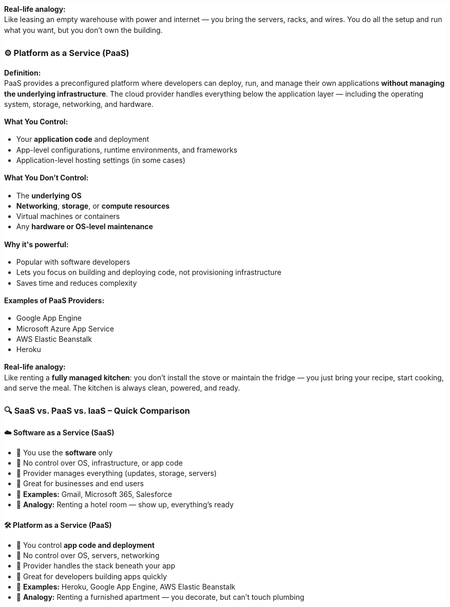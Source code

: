 **Real-life analogy:**  
Like leasing an empty warehouse with power and internet — you bring the servers, racks, and wires. You do all the setup and run what you want, but you don’t own the building.

### ⚙️ Platform as a Service (PaaS)

**Definition:**  
PaaS provides a preconfigured platform where developers can deploy, run, and manage their own applications **without managing the underlying infrastructure**. The cloud provider handles everything below the application layer — including the operating system, storage, networking, and hardware.

**What You Control:**  
- Your **application code** and deployment  
- App-level configurations, runtime environments, and frameworks  
- Application-level hosting settings (in some cases)

**What You Don’t Control:**  
- The **underlying OS**  
- **Networking**, **storage**, or **compute resources**  
- Virtual machines or containers  
- Any **hardware or OS-level maintenance**

**Why it's powerful:**  
- Popular with software developers  
- Lets you focus on building and deploying code, not provisioning infrastructure  
- Saves time and reduces complexity

**Examples of PaaS Providers:**  
- Google App Engine  
- Microsoft Azure App Service  
- AWS Elastic Beanstalk  
- Heroku

**Real-life analogy:**  
Like renting a **fully managed kitchen**: you don’t install the stove or maintain the fridge — you just bring your recipe, start cooking, and serve the meal. The kitchen is always clean, powered, and ready.

### 🔍 SaaS vs. PaaS vs. IaaS – Quick Comparison

#### ☁️ Software as a Service (SaaS)
- 🔹 You use the **software** only
- 🔹 No control over OS, infrastructure, or app code
- 🔹 Provider manages everything (updates, storage, servers)
- 🔹 Great for businesses and end users
- 🔹 **Examples:** Gmail, Microsoft 365, Salesforce
- 🔹 **Analogy:** Renting a hotel room — show up, everything’s ready

#### 🛠️ Platform as a Service (PaaS)
- 🔹 You control **app code and deployment**
- 🔹 No control over OS, servers, networking
- 🔹 Provider handles the stack beneath your app
- 🔹 Great for developers building apps quickly
- 🔹 **Examples:** Heroku, Google App Engine, AWS Elastic Beanstalk
- 🔹 **Analogy:** Renting a furnished apartment — you decorate, but can’t touch plumbing
